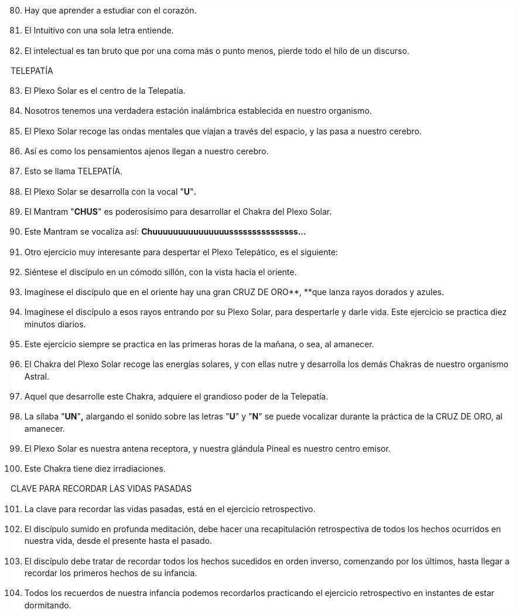 80. Hay que aprender a estudiar con el corazón.

81. El Intuitivo con una sola letra entiende.

82. El intelectual es tan bruto que por una coma más o punto menos, pierde todo el hilo de un discurso.

TELEPATÍA

83. El Plexo Solar es el centro de la Telepatía.

84. Nosotros tenemos una verdadera estación inalámbrica establecida en nuestro organismo.

85. El Plexo Solar recoge las ondas mentales que viajan a través del espacio, y las pasa a nuestro cerebro.

86. Así es como los pensamientos ajenos llegan a nuestro cerebro.

87. Esto se llama TELEPATÍA.

88. El Plexo Solar se desarrolla con la vocal "**U**"**.**

89. El Mantram "**CHUS**" es poderosísimo para desarrollar el Chakra del Plexo Solar.

90. Este Mantram se vocaliza así: **Chuuuuuuuuuuuuuuusssssssssssssss...**

91. Otro ejercicio muy interesante para despertar el Plexo Telepático, es el siguiente:

92. Siéntese el discípulo en un cómodo sillón, con la vista hacia el oriente.

93. Imagínese el discípulo que en el oriente hay una gran CRUZ DE ORO**, **que lanza rayos dorados y azules.

94. Imagínese el discípulo a esos rayos entrando por su Plexo Solar, para despertarle y darle vida. Este ejercicio se practica diez minutos diarios.

95. Este ejercicio siempre se practica en las primeras horas de la mañana, o sea, al amanecer.

96. El Chakra del Plexo Solar recoge las energías solares, y con ellas nutre y desarrolla los demás Chakras de nuestro organismo Astral.

97. Aquel que desarrolle este Chakra, adquiere el grandioso poder de la Telepatía.

98. La sílaba "**UN**"**,** alargando el sonido sobre las letras "**U**" y "**N**" se puede vocalizar durante la práctica de la CRUZ DE ORO, al amanecer.

99. El Plexo Solar es nuestra antena receptora, y nuestra glándula Pineal es nuestro centro emisor.

100. Este Chakra tiene diez irradiaciones.

CLAVE PARA RECORDAR LAS VIDAS PASADAS

101. La clave para recordar las vidas pasadas, está en el ejercicio retrospectivo.

102. El discípulo sumido en profunda meditación, debe hacer una recapitulación retrospectiva de todos los hechos ocurridos en nuestra vida, desde el presente hasta el pasado.

103. El discípulo debe tratar de recordar todos los hechos sucedidos en orden inverso, comenzando por los últimos, hasta llegar a recordar los primeros hechos de su infancia.

104. Todos los recuerdos de nuestra infancia podemos recordarlos practicando el ejercicio retrospectivo en instantes de estar dormitando.
